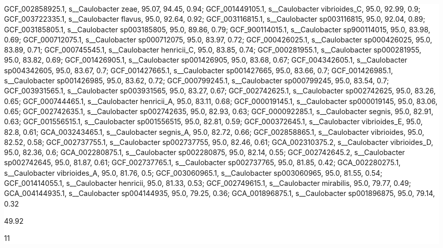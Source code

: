 <td style="text-align:left;">

GCF\_002858925.1, s\_\_Caulobacter zeae, 95.07, 94.45, 0.94;
GCF\_001449105.1, s\_\_Caulobacter vibrioides\_C, 95.0, 92.99, 0.9;
GCF\_003722335.1, s\_\_Caulobacter flavus, 95.0, 92.64, 0.92;
GCF\_003116815.1, s\_\_Caulobacter sp003116815, 95.0, 92.04, 0.89;
GCF\_003185805.1, s\_\_Caulobacter sp003185805, 95.0, 89.86, 0.79;
GCF\_900114015.1, s\_\_Caulobacter sp900114015, 95.0, 83.98, 0.69;
GCF\_000712075.1, s\_\_Caulobacter sp000712075, 95.0, 83.97, 0.72;
GCF\_000426025.1, s\_\_Caulobacter sp000426025, 95.0, 83.89, 0.71;
GCF\_000745545.1, s\_\_Caulobacter henricii\_C, 95.0, 83.85, 0.74;
GCF\_000281955.1, s\_\_Caulobacter sp000281955, 95.0, 83.82, 0.69;
GCF\_001426905.1, s\_\_Caulobacter sp001426905, 95.0, 83.68, 0.67;
GCF\_004342605.1, s\_\_Caulobacter sp004342605, 95.0, 83.67, 0.7;
GCF\_001427665.1, s\_\_Caulobacter sp001427665, 95.0, 83.66, 0.7;
GCF\_001426985.1, s\_\_Caulobacter sp001426985, 95.0, 83.62, 0.72;
GCF\_000799245.1, s\_\_Caulobacter sp000799245, 95.0, 83.54, 0.7;
GCF\_003931565.1, s\_\_Caulobacter sp003931565, 95.0, 83.27, 0.67;
GCF\_002742625.1, s\_\_Caulobacter sp002742625, 95.0, 83.26, 0.65;
GCF\_000744465.1, s\_\_Caulobacter henricii\_A, 95.0, 83.11, 0.68;
GCF\_000019145.1, s\_\_Caulobacter sp000019145, 95.0, 83.06, 0.65;
GCF\_002742635.1, s\_\_Caulobacter sp002742635, 95.0, 82.93, 0.63;
GCF\_000092285.1, s\_\_Caulobacter segnis, 95.0, 82.91, 0.63;
GCF\_001556515.1, s\_\_Caulobacter sp001556515, 95.0, 82.81, 0.59;
GCF\_000372645.1, s\_\_Caulobacter vibrioides\_E, 95.0, 82.8, 0.61;
GCA\_003243465.1, s\_\_Caulobacter segnis\_A, 95.0, 82.72, 0.66;
GCF\_002858865.1, s\_\_Caulobacter vibrioides, 95.0, 82.52, 0.58;
GCF\_002737755.1, s\_\_Caulobacter sp002737755, 95.0, 82.46, 0.61;
GCA\_002310375.2, s\_\_Caulobacter vibrioides\_D, 95.0, 82.36, 0.6;
GCA\_002280875.1, s\_\_Caulobacter sp002280875, 95.0, 82.14, 0.55;
GCF\_002742645.2, s\_\_Caulobacter sp002742645, 95.0, 81.87, 0.61;
GCF\_002737765.1, s\_\_Caulobacter sp002737765, 95.0, 81.85, 0.42;
GCA\_002280275.1, s\_\_Caulobacter vibrioides\_A, 95.0, 81.76, 0.5;
GCF\_003060965.1, s\_\_Caulobacter sp003060965, 95.0, 81.55, 0.54;
GCF\_001414055.1, s\_\_Caulobacter henricii, 95.0, 81.33, 0.53;
GCF\_002749615.1, s\_\_Caulobacter mirabilis, 95.0, 79.77, 0.49;
GCA\_004144935.1, s\_\_Caulobacter sp004144935, 95.0, 79.25, 0.36;
GCA\_001896875.1, s\_\_Caulobacter sp001896875, 95.0, 79.14,
0.32

</td>

<td style="text-align:right;">

49.92

</td>

<td style="text-align:right;">

11

</td>

<td style="text-align:left;">
